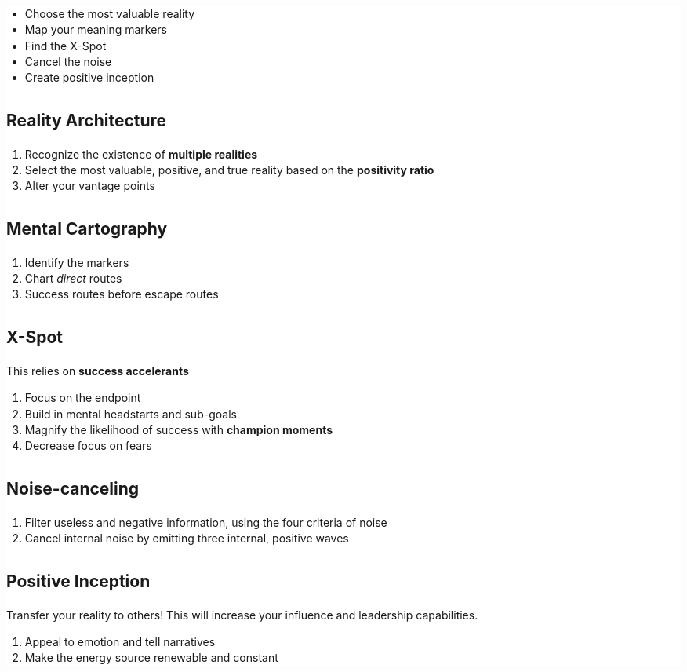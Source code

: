 * Choose the most valuable reality 
* Map your meaning markers 
* Find the X-Spot 
* Cancel the noise 
* Create positive inception 

## Reality Architecture 

1. Recognize the existence of **multiple realities** 
2. Select the most valuable, positive, and true reality based on the **positivity ratio**
3. Alter your vantage points 

## Mental Cartography 

1. Identify the markers 
2. Chart *direct* routes 
3. Success routes before escape routes 

## X-Spot 

This relies on **success accelerants** 
1. Focus on the endpoint 
2. Build in mental headstarts and sub-goals 
3. Magnify the likelihood of success with **champion moments** 
4. Decrease focus on fears 

## Noise-canceling 

1. Filter useless and negative information, using the four criteria of noise 
2. Cancel internal noise by emitting three internal, positive waves 

## Positive Inception 

Transfer your reality to others! This will increase your influence and leadership capabilities. 

1. Appeal to emotion and tell narratives 
2. Make the energy source renewable and constant 